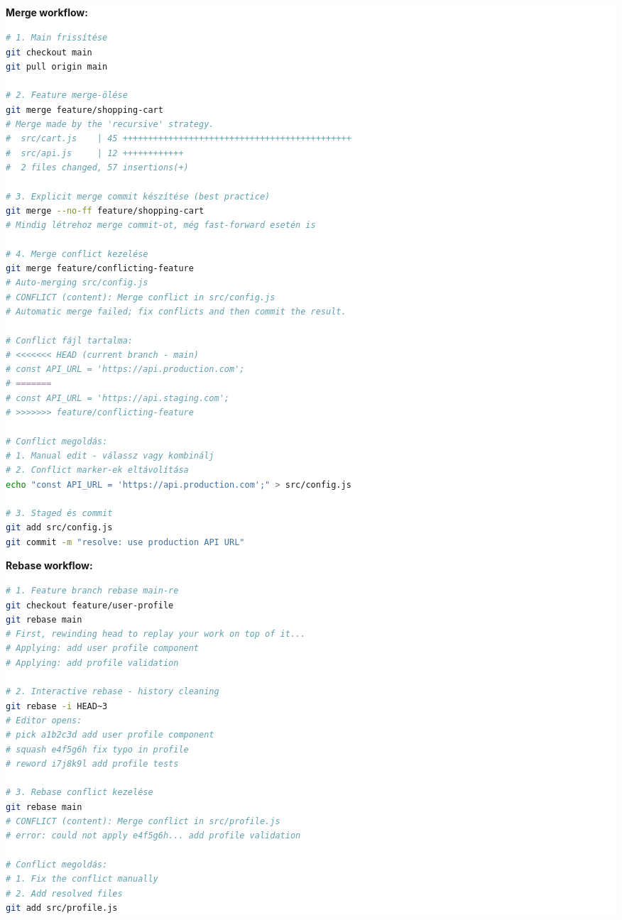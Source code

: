 **Merge workflow:**
```bash
# 1. Main frissítése
git checkout main
git pull origin main

# 2. Feature merge-ölése  
git merge feature/shopping-cart
# Merge made by the 'recursive' strategy.
#  src/cart.js    | 45 +++++++++++++++++++++++++++++++++++++++++++++
#  src/api.js     | 12 ++++++++++++
#  2 files changed, 57 insertions(+)

# 3. Explicit merge commit készítése (best practice)
git merge --no-ff feature/shopping-cart
# Mindig létrehoz merge commit-ot, még fast-forward esetén is

# 4. Merge conflict kezelése
git merge feature/conflicting-feature
# Auto-merging src/config.js
# CONFLICT (content): Merge conflict in src/config.js
# Automatic merge failed; fix conflicts and then commit the result.

# Conflict fájl tartalma:
# <<<<<<< HEAD (current branch - main)
# const API_URL = 'https://api.production.com';
# =======
# const API_URL = 'https://api.staging.com';  
# >>>>>>> feature/conflicting-feature

# Conflict megoldás:
# 1. Manual edit - válassz vagy kombinálj
# 2. Conflict marker-ek eltávolítása
echo "const API_URL = 'https://api.production.com';" > src/config.js

# 3. Staged és commit
git add src/config.js
git commit -m "resolve: use production API URL"
```

**Rebase workflow:**
```bash
# 1. Feature branch rebase main-re
git checkout feature/user-profile  
git rebase main
# First, rewinding head to replay your work on top of it...
# Applying: add user profile component
# Applying: add profile validation

# 2. Interactive rebase - history cleaning
git rebase -i HEAD~3
# Editor opens:
# pick a1b2c3d add user profile component
# squash e4f5g6h fix typo in profile  
# reword i7j8k9l add profile tests

# 3. Rebase conflict kezelése
git rebase main
# CONFLICT (content): Merge conflict in src/profile.js
# error: could not apply e4f5g6h... add profile validation

# Conflict megoldás:
# 1. Fix the conflict manually
# 2. Add resolved files
git add src/profile.js
```